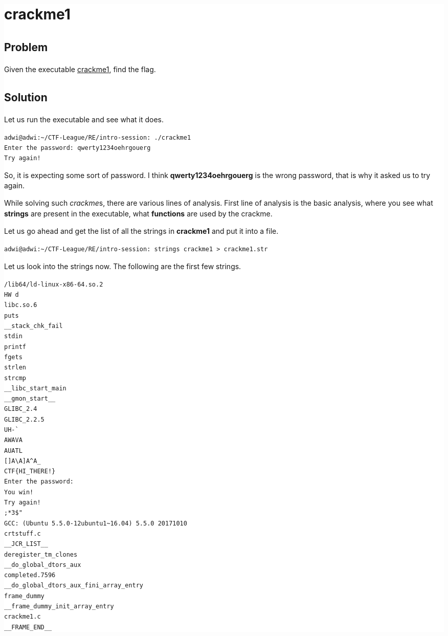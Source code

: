 # crackme1

## Problem

Given the executable [crackme1](https://github.com/WebClub-NITK/CTF-League/blob/master/RE/intro-session/crackme1), find the flag.

## Solution

Let us run the executable and see what it does.
```
adwi@adwi:~/CTF-League/RE/intro-session: ./crackme1
Enter the password: qwerty1234oehrgouerg
Try again!
```

So, it is expecting some sort of password. I think **qwerty1234oehrgouerg** is the wrong password, that is why it asked us to try again.

While solving such *crackme*s, there are various lines of analysis. First line of analysis is the basic analysis, where you see what **strings** are present in the executable, what **functions** are used by the crackme.

Let us go ahead and get the list of all the strings in **crackme1** and put it into a file.
```
adwi@adwi:~/CTF-League/RE/intro-session: strings crackme1 > crackme1.str
```

Let us look into the strings now. The following are the first few strings.
```
/lib64/ld-linux-x86-64.so.2
HW d
libc.so.6
puts
__stack_chk_fail
stdin
printf
fgets
strlen
strcmp
__libc_start_main
__gmon_start__
GLIBC_2.4
GLIBC_2.2.5
UH-`
AWAVA
AUATL
[]A\A]A^A_
CTF{HI_THERE!}
Enter the password:
You win!
Try again!
;*3$"
GCC: (Ubuntu 5.5.0-12ubuntu1~16.04) 5.5.0 20171010
crtstuff.c
__JCR_LIST__
deregister_tm_clones
__do_global_dtors_aux
completed.7596
__do_global_dtors_aux_fini_array_entry
frame_dummy
__frame_dummy_init_array_entry
crackme1.c
__FRAME_END__
```